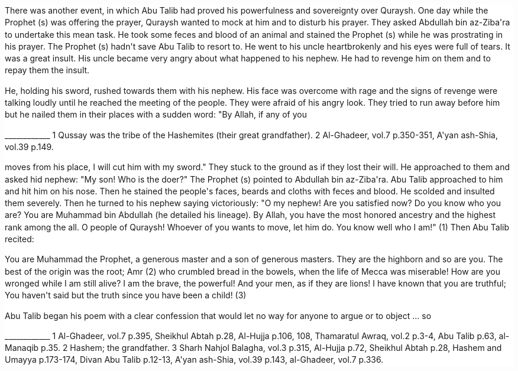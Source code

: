 There was another event, in which Abu Talib had proved his powerfulness
and sovereignty over Quraysh. One day while the Prophet (s) was offering
the prayer, Quraysh wanted to mock at him and to disturb his prayer.
They asked Abdullah bin az-Ziba'ra to undertake this mean task. He took
some feces and blood of an animal and stained the Prophet (s) while he
was prostrating in his prayer. The Prophet (s) hadn't save Abu Talib to
resort to. He went to his uncle heartbrokenly and his eyes were full of
tears. It was a great insult. His uncle became very angry about what
happened to his nephew. He had to revenge him on them and to repay them
the insult.

He, holding his sword, rushed towards them with his nephew. His face
was overcome with rage and the signs of revenge were talking loudly
until he reached the meeting of the people. They were afraid of his
angry look. They tried to run away before him but he nailed them in
their places with a sudden word: "By Allah, if any of you

\_\_\_\_\_\_\_\_\_\_\_\_
1 Qussay was the tribe of the Hashemites (their great grandfather).
2 Al-Ghadeer, vol.7 p.350-351, A'yan ash-Shia, vol.39 p.149.

moves from his place, I will cut him with my sword." They stuck to the
ground as if they lost their will. He approached to them and asked hid
nephew: "My son! Who is the doer?" The Prophet (s) pointed to Abdullah
bin az-Ziba'ra. Abu Talib approached to him and hit him on his nose.
Then he stained the people's faces, beards and cloths with feces and
blood. He scolded and insulted them severely. Then he turned to his
nephew saying victoriously: "O my nephew! Are you satisfied now? Do you
know who you are? You are Muhammad bin Abdullah (he detailed his
lineage). By Allah, you have the most honored ancestry and the highest
rank among the all. O people of Quraysh! Whoever of you wants to move,
let him do. You know well who I am!" (1) Then Abu Talib recited:

You are Muhammad the Prophet,
a generous master and a son of generous masters.
They are the highborn and so are you.
The best of the origin was the root; Amr (2)
who crumbled bread in the bowels,
when the life of Mecca was miserable!
How are you wronged while I am still alive?
I am the brave, the powerful!
And your men, as if they are lions!
I have known that you are truthful;
You haven't said but the truth since you have been a child! (3)

Abu Talib began his poem with a clear confession that would let no way
for anyone to argue or to object ... so

\_\_\_\_\_\_\_\_\_\_\_\_
1 Al-Ghadeer, vol.7 p.395, Sheikhul Abtah p.28, Al-Hujja p.106, 108,
Thamaratul Awraq, vol.2 p.3-4, Abu Talib p.63, al-Manaqib p.35.
2 Hashem; the grandfather.
3 Sharh Nahjol Balagha, vol.3 p.315, Al-Hujja p.72, Sheikhul Abtah
p.28, Hashem and Umayya p.173-174, Divan Abu Talib p.12-13, A'yan
ash-Shia, vol.39 p.143, al-Ghadeer, vol.7 p.336.
